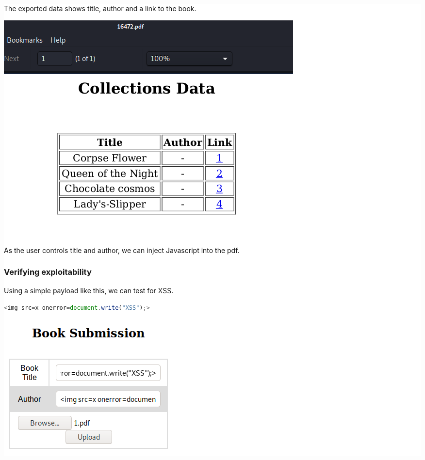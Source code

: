 
The exported data shows title, author and a link to the book.

![Exported collections](/assets/htb/Book/admin-export-data.png)

As the user controls title and author, we can inject Javascript into the pdf.

### Verifying exploitability 

Using a simple payload like this, we can test for XSS.

```js
<img src=x onerror=document.write("XSS");>
```

![XSS Testing](/assets/htb/Book/xss-test.png)
